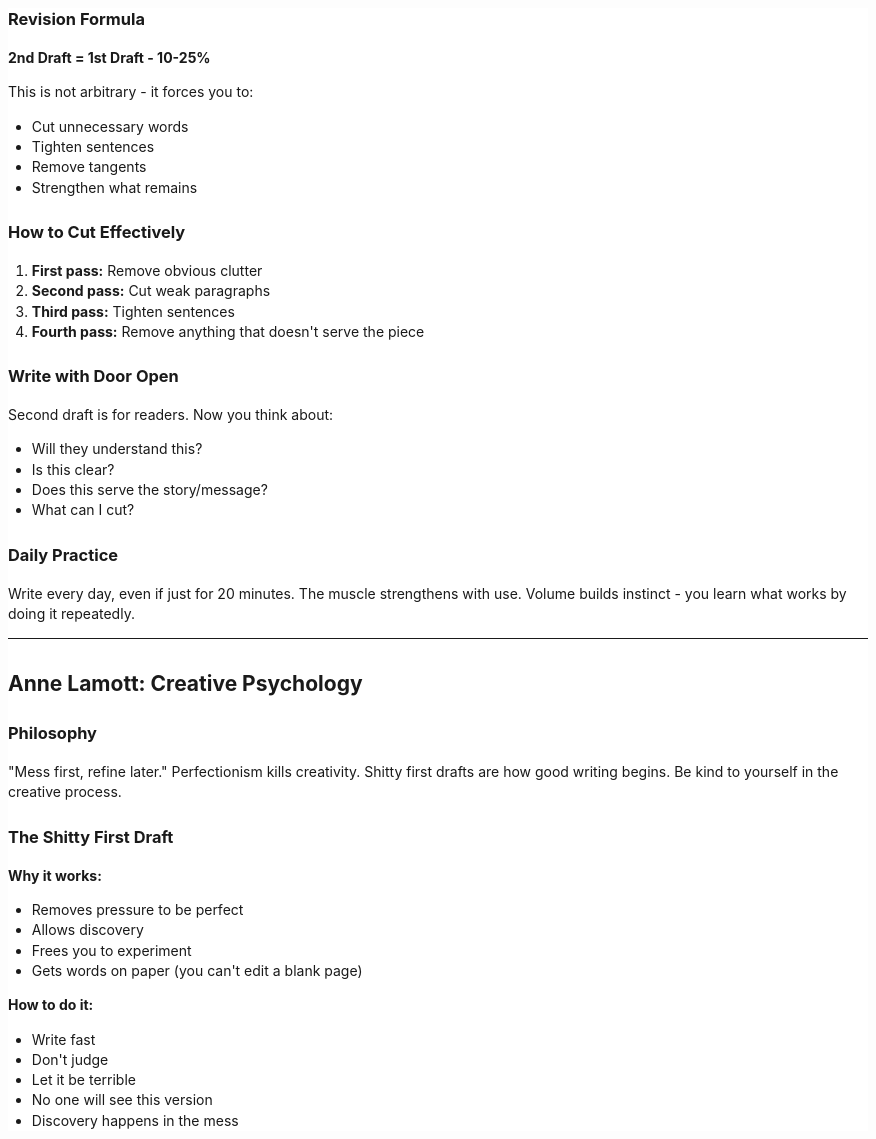 ### Revision Formula

**2nd Draft = 1st Draft - 10-25%**

This is not arbitrary - it forces you to:
- Cut unnecessary words
- Tighten sentences
- Remove tangents
- Strengthen what remains

### How to Cut Effectively

1. **First pass:** Remove obvious clutter
2. **Second pass:** Cut weak paragraphs
3. **Third pass:** Tighten sentences
4. **Fourth pass:** Remove anything that doesn't serve the piece

### Write with Door Open

Second draft is for readers. Now you think about:
- Will they understand this?
- Is this clear?
- Does this serve the story/message?
- What can I cut?

### Daily Practice

Write every day, even if just for 20 minutes. The muscle strengthens with use. Volume builds instinct - you learn what works by doing it repeatedly.

---

## Anne Lamott: Creative Psychology

### Philosophy

"Mess first, refine later." Perfectionism kills creativity. Shitty first drafts are how good writing begins. Be kind to yourself in the creative process.

### The Shitty First Draft

**Why it works:**
- Removes pressure to be perfect
- Allows discovery
- Frees you to experiment
- Gets words on paper (you can't edit a blank page)

**How to do it:**
- Write fast
- Don't judge
- Let it be terrible
- No one will see this version
- Discovery happens in the mess
